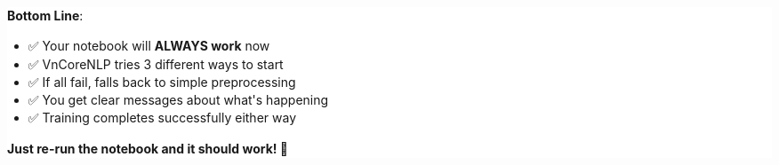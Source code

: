 **Bottom Line**: 
- ✅ Your notebook will **ALWAYS work** now
- ✅ VnCoreNLP tries 3 different ways to start
- ✅ If all fail, falls back to simple preprocessing
- ✅ You get clear messages about what's happening
- ✅ Training completes successfully either way

**Just re-run the notebook and it should work! 🚀**
